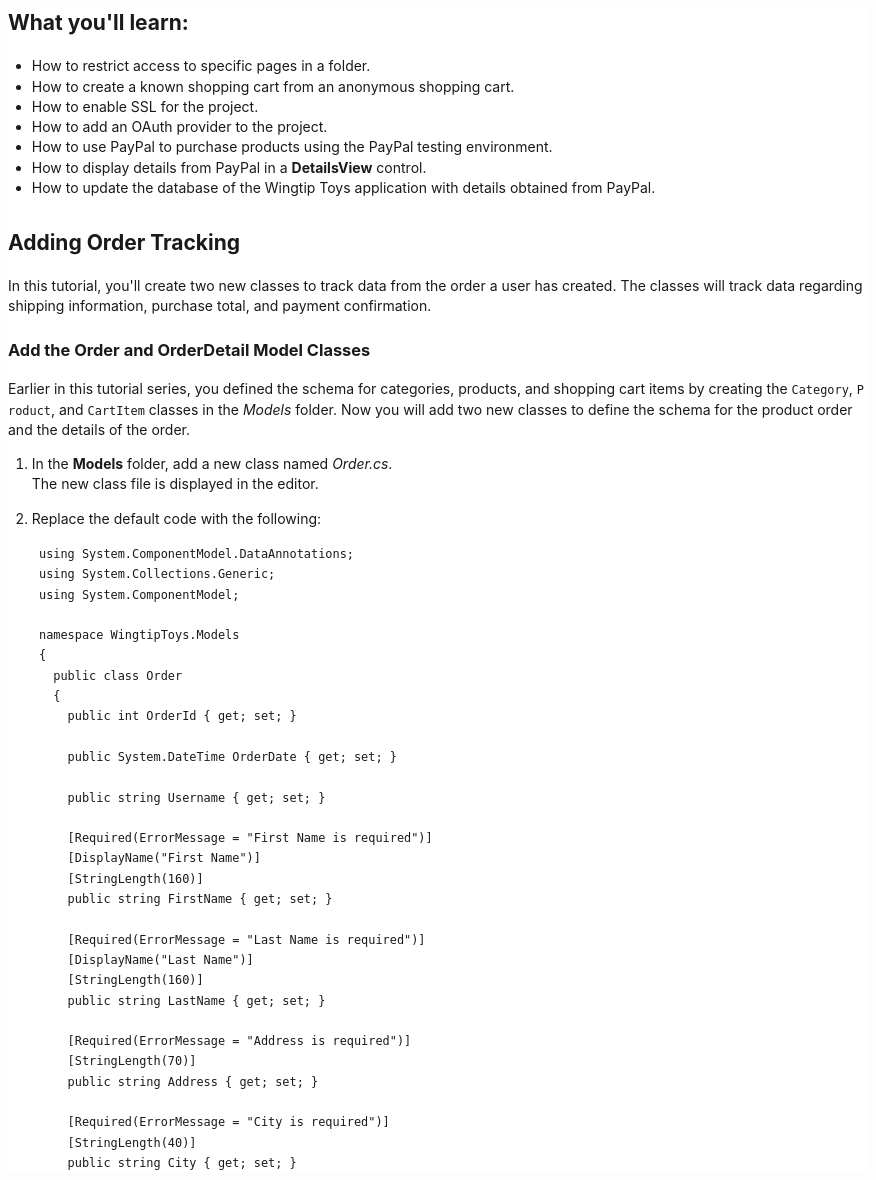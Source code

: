 
## What you'll learn:

- How to restrict access to specific pages in a folder.
- How to create a known shopping cart from an anonymous shopping cart.
- How to enable SSL for the project.
- How to add an OAuth provider to the project.
- How to use PayPal to purchase products using the PayPal testing environment.
- How to display details from PayPal in a **DetailsView** control.
- How to update the database of the Wingtip Toys application with details obtained from PayPal.

## Adding Order Tracking

In this tutorial, you'll create two new classes to track data from the order a user has created. The classes will track data regarding shipping information, purchase total, and payment confirmation.

### Add the Order and OrderDetail Model Classes

Earlier in this tutorial series, you defined the schema for categories, products, and shopping cart items by creating the `Category`, `Product`, and `CartItem` classes in the *Models* folder. Now you will add two new classes to define the schema for the product order and the details of the order.

1. In the **Models** folder, add a new class named *Order.cs*.   
 The new class file is displayed in the editor.
2. Replace the default code with the following:   

        using System.ComponentModel.DataAnnotations;
        using System.Collections.Generic;
        using System.ComponentModel;
        
        namespace WingtipToys.Models
        {
          public class Order
          {
            public int OrderId { get; set; }
        
            public System.DateTime OrderDate { get; set; }
        
            public string Username { get; set; }
        
            [Required(ErrorMessage = "First Name is required")]
            [DisplayName("First Name")]
            [StringLength(160)]
            public string FirstName { get; set; }
        
            [Required(ErrorMessage = "Last Name is required")]
            [DisplayName("Last Name")]
            [StringLength(160)]
            public string LastName { get; set; }
        
            [Required(ErrorMessage = "Address is required")]
            [StringLength(70)]
            public string Address { get; set; }
        
            [Required(ErrorMessage = "City is required")]
            [StringLength(40)]
            public string City { get; set; }
        